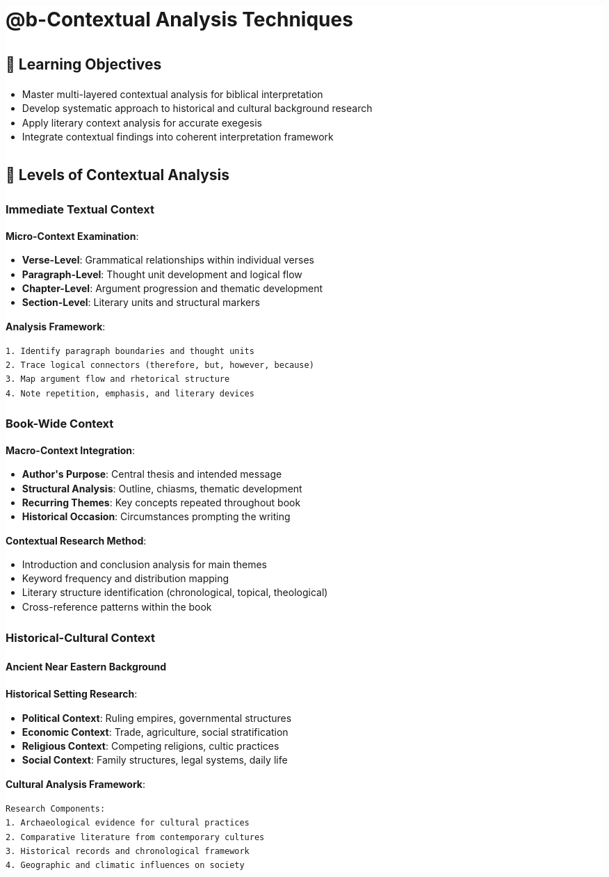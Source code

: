 # @b-Contextual Analysis Techniques

## 🎯 Learning Objectives
- Master multi-layered contextual analysis for biblical interpretation
- Develop systematic approach to historical and cultural background research
- Apply literary context analysis for accurate exegesis
- Integrate contextual findings into coherent interpretation framework

## 🔧 Levels of Contextual Analysis

### Immediate Textual Context
**Micro-Context Examination**:
- **Verse-Level**: Grammatical relationships within individual verses
- **Paragraph-Level**: Thought unit development and logical flow
- **Chapter-Level**: Argument progression and thematic development
- **Section-Level**: Literary units and structural markers

**Analysis Framework**:
```
1. Identify paragraph boundaries and thought units
2. Trace logical connectors (therefore, but, however, because)
3. Map argument flow and rhetorical structure
4. Note repetition, emphasis, and literary devices
```

### Book-Wide Context
**Macro-Context Integration**:
- **Author's Purpose**: Central thesis and intended message
- **Structural Analysis**: Outline, chiasms, thematic development
- **Recurring Themes**: Key concepts repeated throughout book
- **Historical Occasion**: Circumstances prompting the writing

**Contextual Research Method**:
- Introduction and conclusion analysis for main themes
- Keyword frequency and distribution mapping
- Literary structure identification (chronological, topical, theological)
- Cross-reference patterns within the book

### Historical-Cultural Context

#### Ancient Near Eastern Background
**Historical Setting Research**:
- **Political Context**: Ruling empires, governmental structures
- **Economic Context**: Trade, agriculture, social stratification
- **Religious Context**: Competing religions, cultic practices
- **Social Context**: Family structures, legal systems, daily life

**Cultural Analysis Framework**:
```
Research Components:
1. Archaeological evidence for cultural practices
2. Comparative literature from contemporary cultures
3. Historical records and chronological framework
4. Geographic and climatic influences on society
```
